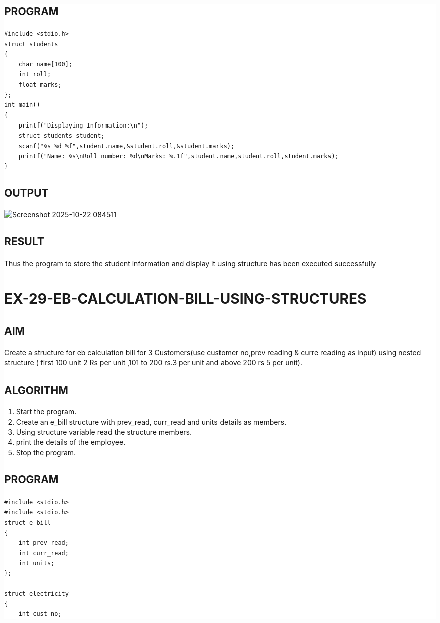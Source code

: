 ## PROGRAM
```
#include <stdio.h>
struct students
{
    char name[100];
    int roll;
    float marks;
};
int main()
{
    printf("Displaying Information:\n");
    struct students student;
    scanf("%s %d %f",student.name,&student.roll,&student.marks);
    printf("Name: %s\nRoll number: %d\nMarks: %.1f",student.name,student.roll,student.marks);
}
```

## OUTPUT
<img width="894" height="326" alt="Screenshot 2025-10-22 084511" src="https://github.com/user-attachments/assets/74e8a5e9-c1b5-4770-9015-4d4ccc2bc5db" />


## RESULT

Thus the program to store the student information and display it using structure has been executed successfully
 
 


# EX-29-EB-CALCULATION-BILL-USING-STRUCTURES

## AIM

Create a structure for eb calculation bill for 3 Customers(use customer no,prev reading & curre reading as input) using nested structure ( first 100 unit 2 Rs per unit ,101 to 200 rs.3 per unit and above 200 rs 5 per unit).



## ALGORITHM

1.	Start the program.
2.	Create an e_bill structure with prev_read, curr_read and units details as members.
3.	Using structure variable read the structure members.
4.	print the details of the employee.
5.	Stop the program.

## PROGRAM
```
#include <stdio.h>
#include <stdio.h>
struct e_bill
{
    int prev_read;
    int curr_read;
    int units;
};

struct electricity
{
    int cust_no;
```